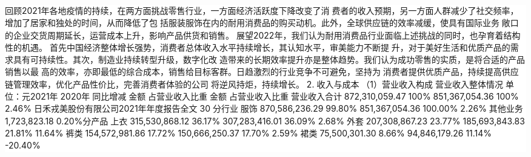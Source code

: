 回顾2021年各地疫情的持续，在两方面挑战零售行业，一方面经济活跃度下降改变了消
费者的收入预期，另一方面人群减少了社交频率，增加了居家和独处的时间，从而降低了包
括服装服饰在内的耐用消费品的购买动机。此外，全球供应链的效率减缓，使具有国际业务
敞口的企业交货周期延长，运营成本上升，影响产品供货和销售。
展望2022年，我们认为耐用消费品行业面临上述挑战的同时，也孕育着结构性的机遇。
首先中国经济整体增长强势，消费者总体收入水平持续增长，其认知水平，审美能力不断提
升，对于美好生活和优质产品的需求具有可持续性。其次，制造业持续转型升级，数字化改
造带来的长期效率提升亦是整体趋势。我们认为成功零售的实质，是将合适的产品销售以最
高的效率，亦即最低的综合成本，销售给目标客群。日趋激烈的行业竞争不可避免，坚持为
消费者提供优质产品，持续提高供应链管理效率，优化产品性价比，完善消费者体验的公司
将逆风持炬，持续增长。
2.
收入与成本
（1）营业收入构成
营业收入整体情况
单位：元2021年
2020年
同比增减
金额
占营业收入比重
金额
占营业收入比重
营业收入合计
872,310,059.47
100%
851,367,054.36
100%
2.46%
日禾戎美股份有限公司2021年年度报告全文
30
分行业
服饰
870,586,236.29
99.80%
851,367,054.36
100.00%
2.26%
其他业务
1,723,823.18
0.20%分产品
上衣
315,530,868.12
36.17%
307,283,416.01
36.09%
2.68%
外套
207,308,867.23
23.77%
185,693,843.83
21.81%
11.64%
裤类
154,572,981.86
17.72%
150,666,250.37
17.70%
2.59%
裙类
75,500,301.30
8.66%
94,846,179.26
11.14%
-20.40%